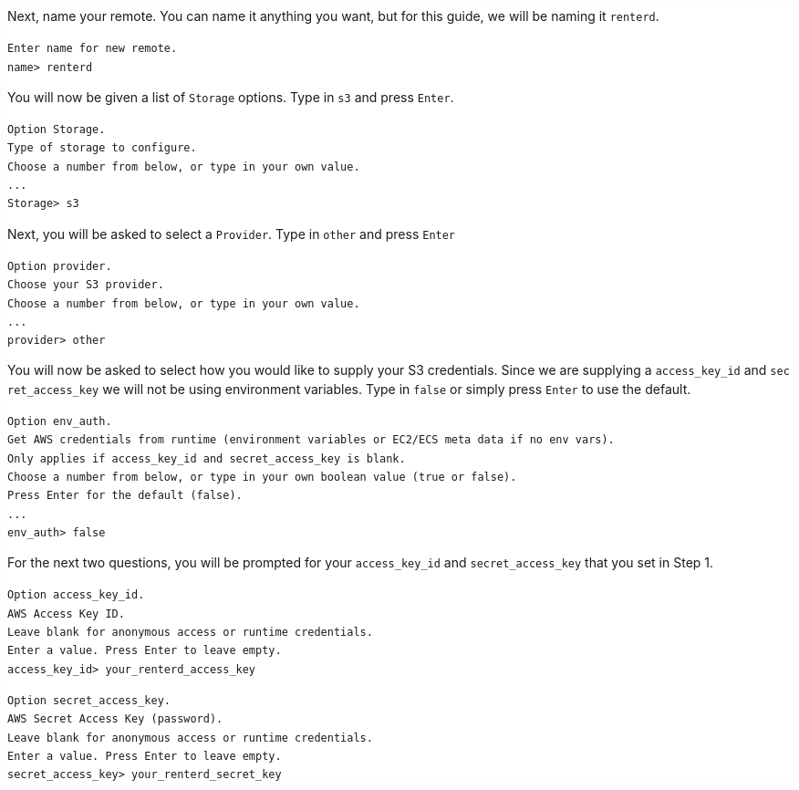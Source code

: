 Next, name your remote. You can name it anything you want, but for this guide, we will be naming it `renterd`.

```shell-session
Enter name for new remote.
name> renterd
```

You will now be given a list of `Storage` options. Type in `s3` and press `Enter`.

```shell-session
Option Storage.
Type of storage to configure.
Choose a number from below, or type in your own value.
...
Storage> s3
```

Next, you will be asked to select a `Provider`. Type in `other` and press `Enter`

```shell-session
Option provider.
Choose your S3 provider.
Choose a number from below, or type in your own value.
...
provider> other
```

You will now be asked to select how you would like to supply your S3 credentials. Since we are supplying a `access_key_id` and `secret_access_key` we will not be using environment variables. Type in `false` or simply press `Enter` to use the default.

```
Option env_auth.
Get AWS credentials from runtime (environment variables or EC2/ECS meta data if no env vars).
Only applies if access_key_id and secret_access_key is blank.
Choose a number from below, or type in your own boolean value (true or false).
Press Enter for the default (false).
...
env_auth> false
```

For the next two questions, you will be prompted for your `access_key_id` and `secret_access_key` that you set in Step 1.

```
Option access_key_id.
AWS Access Key ID.
Leave blank for anonymous access or runtime credentials.
Enter a value. Press Enter to leave empty.
access_key_id> your_renterd_access_key
```

```
Option secret_access_key.
AWS Secret Access Key (password).
Leave blank for anonymous access or runtime credentials.
Enter a value. Press Enter to leave empty.
secret_access_key> your_renterd_secret_key
```
